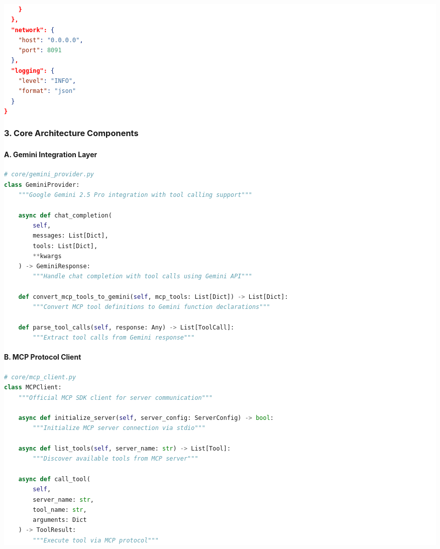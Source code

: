 ```json
    }
  },
  "network": {
    "host": "0.0.0.0",
    "port": 8091
  },
  "logging": {
    "level": "INFO",
    "format": "json"
  }
}
```

### **3. Core Architecture Components**

#### **A. Gemini Integration Layer**
```python
# core/gemini_provider.py
class GeminiProvider:
    """Google Gemini 2.5 Pro integration with tool calling support"""
    
    async def chat_completion(
        self, 
        messages: List[Dict], 
        tools: List[Dict],
        **kwargs
    ) -> GeminiResponse:
        """Handle chat completion with tool calls using Gemini API"""
        
    def convert_mcp_tools_to_gemini(self, mcp_tools: List[Dict]) -> List[Dict]:
        """Convert MCP tool definitions to Gemini function declarations"""
        
    def parse_tool_calls(self, response: Any) -> List[ToolCall]:
        """Extract tool calls from Gemini response"""
```

#### **B. MCP Protocol Client**
```python
# core/mcp_client.py  
class MCPClient:
    """Official MCP SDK client for server communication"""
    
    async def initialize_server(self, server_config: ServerConfig) -> bool:
        """Initialize MCP server connection via stdio"""
        
    async def list_tools(self, server_name: str) -> List[Tool]:
        """Discover available tools from MCP server"""
        
    async def call_tool(
        self, 
        server_name: str, 
        tool_name: str, 
        arguments: Dict
    ) -> ToolResult:
        """Execute tool via MCP protocol"""
```
